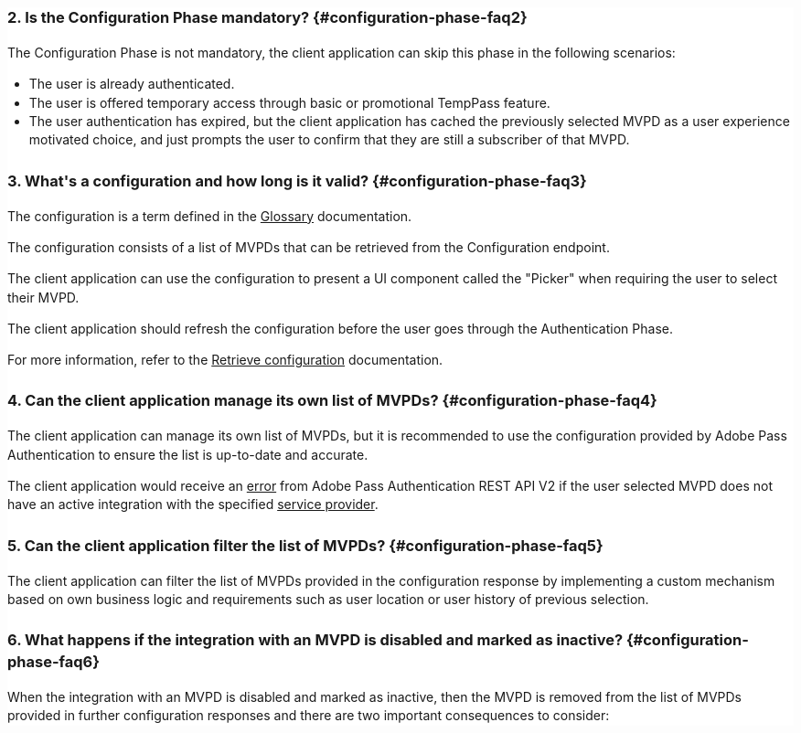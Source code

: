### 2. Is the Configuration Phase mandatory? {#configuration-phase-faq2}

The Configuration Phase is not mandatory, the client application can skip this phase in the following scenarios:

* The user is already authenticated.
* The user is offered temporary access through basic or promotional TempPass feature.
* The user authentication has expired, but the client application has cached the previously selected MVPD as a user experience motivated choice, and just prompts the user to confirm that they are still a subscriber of that MVPD.

### 3. What's a configuration and how long is it valid? {#configuration-phase-faq3}

The configuration is a term defined in the [Glossary](./rest-api-v2-glossary.md#configuration) documentation.

The configuration consists of a list of MVPDs that can be retrieved from the Configuration endpoint.

The client application can use the configuration to present a UI component called the "Picker" when requiring the user to select their MVPD.

The client application should refresh the configuration before the user goes through the Authentication Phase.

For more information, refer to the [Retrieve configuration](/help/authentication/rest-api-v2/apis/configuration-apis/rest-api-v2-configuration-apis-retrieve-configuration-for-specific-service-provider.md) documentation.

### 4. Can the client application manage its own list of MVPDs? {#configuration-phase-faq4}

The client application can manage its own list of MVPDs, but it is recommended to use the configuration provided by Adobe Pass Authentication to ensure the list is up-to-date and accurate.

The client application would receive an [error](/help/authentication/enhanced-error-codes.md) from Adobe Pass Authentication REST API V2 if the user selected MVPD does not have an active integration with the specified [service provider](./rest-api-v2-glossary.md#service-provider).

### 5. Can the client application filter the list of MVPDs? {#configuration-phase-faq5}

The client application can filter the list of MVPDs provided in the configuration response by implementing a custom mechanism based on own business logic and requirements such as user location or user history of previous selection.

### 6. What happens if the integration with an MVPD is disabled and marked as inactive? {#configuration-phase-faq6}

When the integration with an MVPD is disabled and marked as inactive, then the MVPD is removed from the list of MVPDs provided in further configuration responses and there are two important consequences to consider:
